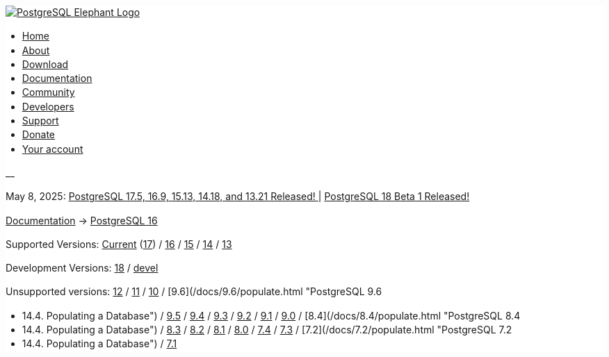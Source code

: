 [ ![PostgreSQL Elephant Logo](/media/img/about/press/elephant.png) ](/)

  * [Home](/ "Home")
  * [About](/about/ "About")
  * [Download](/download/ "Download")
  * [Documentation](/docs/ "Documentation")
  * [Community](/community/ "Community")
  * [Developers](/developer/ "Developers")
  * [Support](/support/ "Support")
  * [Donate](/about/donate/ "Donate")
  * [Your account](/account/ "Your account")

__

May 8, 2025: [ PostgreSQL 17.5, 16.9, 15.13, 14.18, and 13.21 Released! ](/about/news/postgresql-175-169-1513-1418-and-1321-released-3072/) | [ PostgreSQL 18 Beta 1 Released! ](/about/news/postgresql-18-beta-1-released-3070/)

[Documentation](/docs/ "Documentation") -> [PostgreSQL
16](/docs/16/index.html)

Supported Versions: [Current](/docs/current/populate.html "PostgreSQL 17 -
14.4. Populating a Database") ([17](/docs/17/populate.html "PostgreSQL 17 -
14.4. Populating a Database")) / [16](/docs/16/populate.html "PostgreSQL 16 -
14.4. Populating a Database") / [15](/docs/15/populate.html "PostgreSQL 15 -
14.4. Populating a Database") / [14](/docs/14/populate.html "PostgreSQL 14 -
14.4. Populating a Database") / [13](/docs/13/populate.html "PostgreSQL 13 -
14.4. Populating a Database")

Development Versions: [18](/docs/18/populate.html "PostgreSQL 18 -
14.4. Populating a Database") / [devel](/docs/devel/populate.html "PostgreSQL
devel - 14.4. Populating a Database")

Unsupported versions: [12](/docs/12/populate.html "PostgreSQL 12 -
14.4. Populating a Database") / [11](/docs/11/populate.html "PostgreSQL 11 -
14.4. Populating a Database") / [10](/docs/10/populate.html "PostgreSQL 10 -
14.4. Populating a Database") / [9.6](/docs/9.6/populate.html "PostgreSQL 9.6
- 14.4. Populating a Database") / [9.5](/docs/9.5/populate.html "PostgreSQL
9.5 - 14.4. Populating a Database") / [9.4](/docs/9.4/populate.html
"PostgreSQL 9.4 - 14.4. Populating a Database") /
[9.3](/docs/9.3/populate.html "PostgreSQL 9.3 - 14.4. Populating a Database")
/ [9.2](/docs/9.2/populate.html "PostgreSQL 9.2 - 14.4. Populating a
Database") / [9.1](/docs/9.1/populate.html "PostgreSQL 9.1 - 14.4. Populating
a Database") / [9.0](/docs/9.0/populate.html "PostgreSQL 9.0 -
14.4. Populating a Database") / [8.4](/docs/8.4/populate.html "PostgreSQL 8.4
- 14.4. Populating a Database") / [8.3](/docs/8.3/populate.html "PostgreSQL
8.3 - 14.4. Populating a Database") / [8.2](/docs/8.2/populate.html
"PostgreSQL 8.2 - 14.4. Populating a Database") /
[8.1](/docs/8.1/populate.html "PostgreSQL 8.1 - 14.4. Populating a Database")
/ [8.0](/docs/8.0/populate.html "PostgreSQL 8.0 - 14.4. Populating a
Database") / [7.4](/docs/7.4/populate.html "PostgreSQL 7.4 - 14.4. Populating
a Database") / [7.3](/docs/7.3/populate.html "PostgreSQL 7.3 -
14.4. Populating a Database") / [7.2](/docs/7.2/populate.html "PostgreSQL 7.2
- 14.4. Populating a Database") / [7.1](/docs/7.1/populate.html "PostgreSQL
7.1 - 14.4. Populating a Database")
